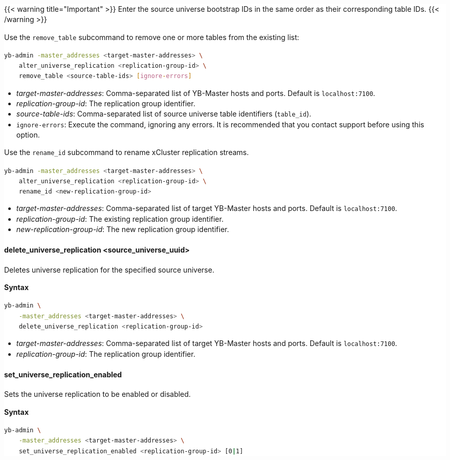 {{< warning title="Important" >}}
Enter the source universe bootstrap IDs in the same order as their corresponding table IDs.
{{< /warning >}}

Use the `remove_table` subcommand to remove one or more tables from the existing list:

```sh
yb-admin -master_addresses <target-master-addresses> \
    alter_universe_replication <replication-group-id> \
    remove_table <source-table-ids> [ignore-errors]
```

* *target-master-addresses*: Comma-separated list of YB-Master hosts and ports. Default is `localhost:7100`.
* *replication-group-id*: The replication group identifier.
* *source-table-ids*: Comma-separated list of source universe table identifiers (`table_id`).
* `ignore-errors`: Execute the command, ignoring any errors. It is recommended that you contact support before using this option.

Use the `rename_id` subcommand to rename xCluster replication streams.

```sh
yb-admin -master_addresses <target-master-addresses> \
    alter_universe_replication <replication-group-id> \
    rename_id <new-replication-group-id>
```

* *target-master-addresses*: Comma-separated list of target YB-Master hosts and ports. Default is `localhost:7100`.
* *replication-group-id*: The existing replication group identifier.
* *new-replication-group-id*: The new replication group identifier.

#### delete_universe_replication <source_universe_uuid>

Deletes universe replication for the specified source universe.

**Syntax**

```sh
yb-admin \
    -master_addresses <target-master-addresses> \
    delete_universe_replication <replication-group-id>
```

* *target-master-addresses*: Comma-separated list of target YB-Master hosts and ports. Default is `localhost:7100`.
* *replication-group-id*: The replication group identifier.

#### set_universe_replication_enabled

Sets the universe replication to be enabled or disabled.

**Syntax**

```sh
yb-admin \
    -master_addresses <target-master-addresses> \
    set_universe_replication_enabled <replication-group-id> [0|1]
```
